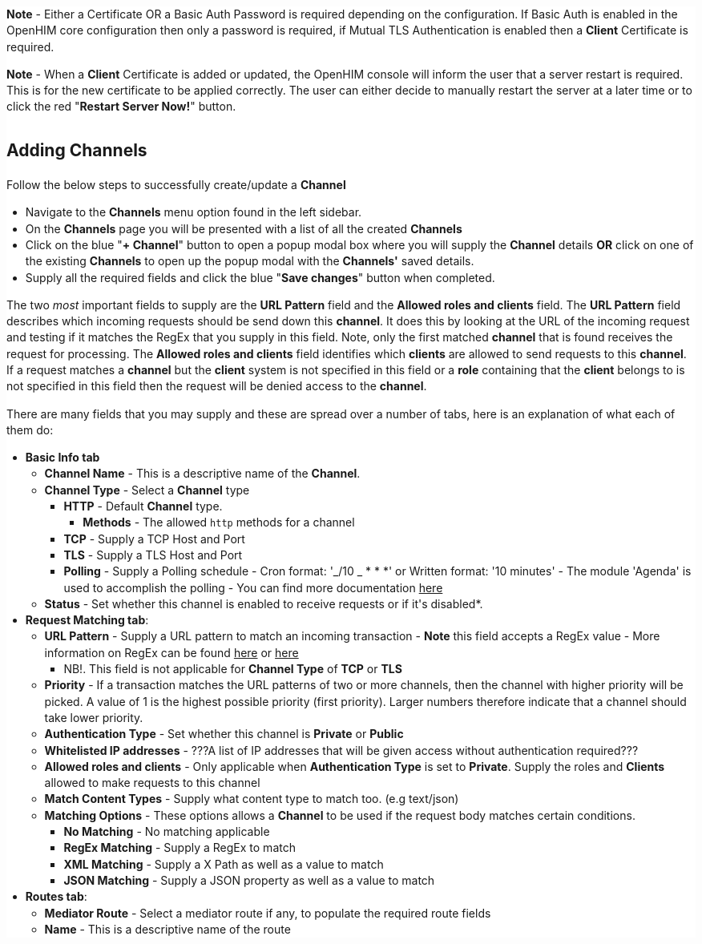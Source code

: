 **Note** - Either a Certificate OR a Basic Auth Password is required depending on the configuration. If Basic Auth is enabled in the OpenHIM core configuration then only a password is required, if Mutual TLS Authentication is enabled then a **Client** Certificate is required.

**Note** - When a **Client** Certificate is added or updated, the OpenHIM console will inform the user that a server restart is required. This is for the new certificate to be applied correctly. The user can either decide to manually restart the server at a later time or to click the red "**Restart Server Now!**" button.

## Adding Channels

Follow the below steps to successfully create/update a **Channel**

- Navigate to the **Channels** menu option found in the left sidebar.
- On the **Channels** page you will be presented with a list of all the created **Channels**
- Click on the blue "**+ Channel**" button to open a popup modal box where you will supply the **Channel** details **OR** click on one of the existing **Channels** to open up the popup modal with the **Channels'** saved details.
- Supply all the required fields and click the blue "**Save changes**" button when completed.

The two _most_ important fields to supply are the **URL Pattern** field and the **Allowed roles and clients** field. The **URL Pattern** field describes which incoming requests should be send down this **channel**. It does this by looking at the URL of the incoming request and testing if it matches the RegEx that you supply in this field. Note, only the first matched **channel** that is found receives the request for processing. The **Allowed roles and clients** field identifies which **clients** are allowed to send requests to this **channel**. If a request matches a **channel** but the **client** system is not specified in this field or a **role** containing that the **client** belongs to is not specified in this field then the request will be denied access to the **channel**.

There are many fields that you may supply and these are spread over a number of tabs, here is an explanation of what each of them do:

- **Basic Info tab**
  - **Channel Name** - This is a descriptive name of the **Channel**.
  - **Channel Type** - Select a **Channel** type
    - **HTTP** - Default **Channel** type.
      - **Methods** - The allowed `http` methods for a channel
    - **TCP** - Supply a TCP Host and Port
    - **TLS** - Supply a TLS Host and Port
    - **Polling** - Supply a Polling schedule - Cron format: '_/10 _ \* \* \*' or Written format: '10 minutes' - The module 'Agenda' is used to accomplish the polling - You can find more documentation [here](https://github.com/rschmukler/agenda)
  - **Status** - Set whether this channel is enabled to receive requests or if it's disabled\*.
- **Request Matching tab**:
  - **URL Pattern** - Supply a URL pattern to match an incoming transaction - **Note** this field accepts a RegEx value - More information on RegEx can be found [here](https://developer.mozilla.org/en-US/docs/Web/JavaScript/Guide/Regular_Expressions) or [here](http://www.regular-expressions.info/)
    - NB!. This field is not applicable for **Channel Type** of **TCP** or **TLS**
  - **Priority** - If a transaction matches the URL patterns of two or more channels, then the channel with higher priority will be picked. A value of 1 is the highest possible priority (first priority). Larger numbers therefore indicate that a channel should take lower priority.
  - **Authentication Type** - Set whether this channel is **Private** or **Public**
  - **Whitelisted IP addresses** - ???A list of IP addresses that will be given access without authentication required???
  - **Allowed roles and clients** - Only applicable when **Authentication Type** is set to **Private**. Supply the roles and **Clients** allowed to make requests to this channel
  - **Match Content Types** - Supply what content type to match too. (e.g text/json)
  - **Matching Options** - These options allows a **Channel** to be used if the request body matches certain conditions.
    - **No Matching** - No matching applicable
    - **RegEx Matching** - Supply a RegEx to match
    - **XML Matching** - Supply a X Path as well as a value to match
    - **JSON Matching** - Supply a JSON property as well as a value to match
- **Routes tab**:
  - **Mediator Route** - Select a mediator route if any, to populate the required route fields
  - **Name** - This is a descriptive name of the route